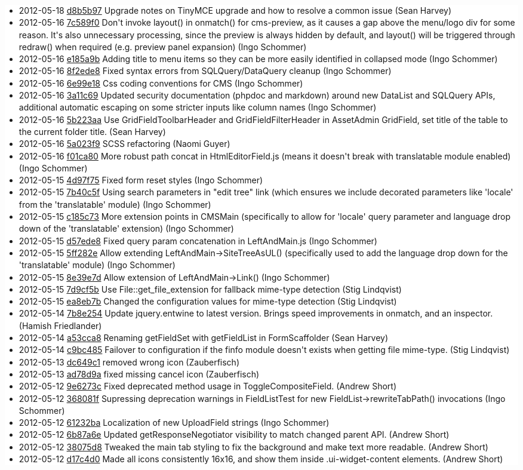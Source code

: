  * 2012-05-18 [d8b5b97](https://github.com/silverstripe/sapphire/commit/d8b5b97) Upgrade notes on TinyMCE upgrade and how to resolve a common issue (Sean Harvey)
 * 2012-05-16 [7c589f0](https://github.com/silverstripe/sapphire/commit/7c589f0) Don't invoke layout() in onmatch() for cms-preview, as it causes a gap above the menu/logo div for some reason. It's also unnecessary processing, since the preview is always hidden by default, and layout() will be triggered through redraw() when required (e.g. preview panel expansion) (Ingo Schommer)
 * 2012-05-16 [e185a9b](https://github.com/silverstripe/sapphire/commit/e185a9b) Adding title to menu items so they can be more easily identified in collapsed mode (Ingo Schommer)
 * 2012-05-16 [8f2ede8](https://github.com/silverstripe/sapphire/commit/8f2ede8) Fixed syntax errors from SQLQuery/DataQuery cleanup (Ingo Schommer)
 * 2012-05-16 [6e99e18](https://github.com/silverstripe/sapphire/commit/6e99e18) Css coding conventions for CMS (Ingo Schommer)
 * 2012-05-16 [3a11c69](https://github.com/silverstripe/sapphire/commit/3a11c69) Updated security documentation (phpdoc and markdown) around new DataList and SQLQuery APIs, additional automatic escaping on some stricter inputs like column names (Ingo Schommer)
 * 2012-05-16 [5b223aa](https://github.com/silverstripe/silverstripe-cms/commit/5b223aa) Use GridFieldToolbarHeader and GridFieldFilterHeader in AssetAdmin GridField, set title of the table to the current folder title. (Sean Harvey)
 * 2012-05-16 [5a023f9](https://github.com/silverstripe/sapphire/commit/5a023f9) SCSS refactoring (Naomi Guyer)
 * 2012-05-16 [f01ca80](https://github.com/silverstripe/sapphire/commit/f01ca80) More robust path concat in HtmlEditorField.js (means it doesn't break with translatable module enabled) (Ingo Schommer)
 * 2012-05-15 [4d97f75](https://github.com/silverstripe/sapphire/commit/4d97f75) Fixed form reset styles (Ingo Schommer)
 * 2012-05-15 [7b40c5f](https://github.com/silverstripe/silverstripe-cms/commit/7b40c5f) Using search parameters in "edit tree" link (which ensures we include decorated parameters like 'locale' from the 'translatable' module) (Ingo Schommer)
 * 2012-05-15 [c185c73](https://github.com/silverstripe/silverstripe-cms/commit/c185c73) More extension points in CMSMain (specifically to allow for 'locale' query parameter and language drop down of the 'translatable' extension) (Ingo Schommer)
 * 2012-05-15 [d57ede8](https://github.com/silverstripe/sapphire/commit/d57ede8) Fixed query param concatenation in LeftAndMain.js (Ingo Schommer)
 * 2012-05-15 [5ff282e](https://github.com/silverstripe/sapphire/commit/5ff282e) Allow extending LeftAndMain-&gt;SiteTreeAsUL() (specifically used to add the language drop down for the 'translatable' module) (Ingo Schommer)
 * 2012-05-15 [8e39e7d](https://github.com/silverstripe/sapphire/commit/8e39e7d) Allow extension of LeftAndMain-&gt;Link() (Ingo Schommer)
 * 2012-05-15 [7d9cf5b](https://github.com/silverstripe/sapphire/commit/7d9cf5b) Use File::get_file_extension for fallback mime-type detection (Stig Lindqvist)
 * 2012-05-15 [ea8eb7b](https://github.com/silverstripe/sapphire/commit/ea8eb7b) Changed the configuration values for mime-type detection (Stig Lindqvist)
 * 2012-05-14 [7b8e254](https://github.com/silverstripe/sapphire/commit/7b8e254) Update jquery.entwine to latest version. Brings speed improvements in onmatch, and an inspector. (Hamish Friedlander)
 * 2012-05-14 [a53cca8](https://github.com/silverstripe/sapphire/commit/a53cca8) Renaming getFieldSet with getFieldList in FormScaffolder (Sean Harvey)
 * 2012-05-14 [c9bc485](https://github.com/silverstripe/sapphire/commit/c9bc485) Failover to configuration if the finfo module doesn't exists when getting file mime-type. (Stig Lindqvist)
 * 2012-05-13 [dc649c1](https://github.com/silverstripe/sapphire/commit/dc649c1) removed wrong icon (Zauberfisch)
 * 2012-05-13 [ad78d9a](https://github.com/silverstripe/sapphire/commit/ad78d9a) fixed missing cancel icon (Zauberfisch)
 * 2012-05-12 [9e6273c](https://github.com/silverstripe/sapphire/commit/9e6273c) Fixed deprecated method usage in ToggleCompositeField. (Andrew Short)
 * 2012-05-12 [368081f](https://github.com/silverstripe/sapphire/commit/368081f) Supressing deprecation warnings in FieldListTest for new FieldList-&gt;rewriteTabPath() invocations (Ingo Schommer)
 * 2012-05-12 [61232ba](https://github.com/silverstripe/sapphire/commit/61232ba) Localization of new UploadField strings (Ingo Schommer)
 * 2012-05-12 [6b87a6e](https://github.com/silverstripe/silverstripe-cms/commit/6b87a6e) Updated getResponseNegotiator visibility to match changed parent API. (Andrew Short)
 * 2012-05-12 [38075d8](https://github.com/silverstripe/sapphire/commit/38075d8) Tweaked the main tab styling to fix the background and make text more readable. (Andrew Short)
 * 2012-05-12 [d17c4d0](https://github.com/silverstripe/sapphire/commit/d17c4d0) Made all icons consistently 16x16, and show them inside .ui-widget-content elements. (Andrew Short)